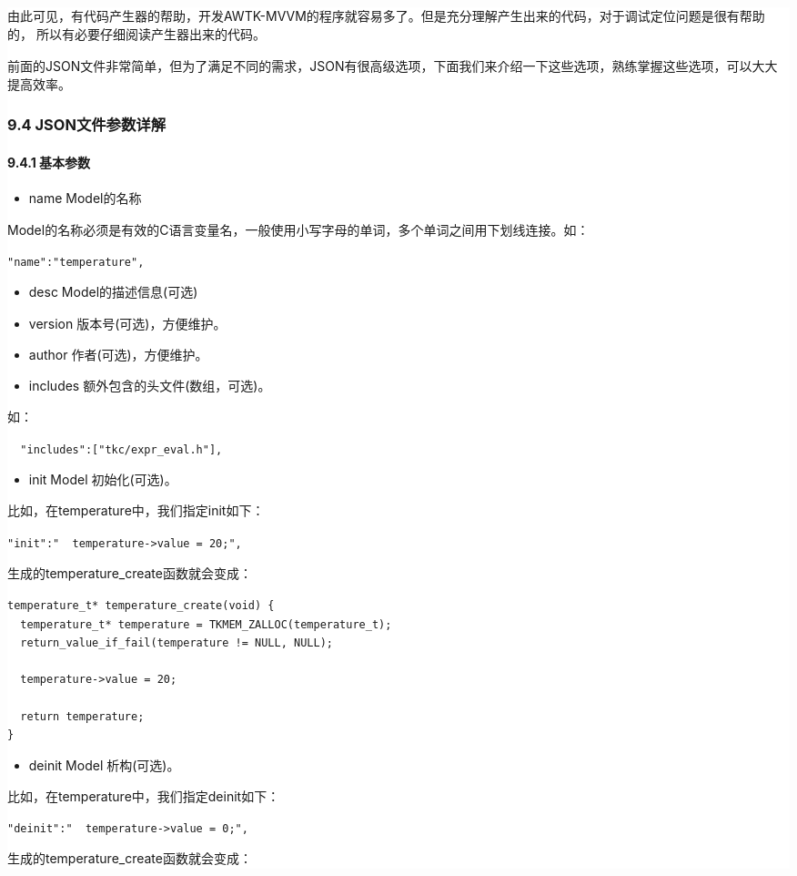 由此可见，有代码产生器的帮助，开发AWTK-MVVM的程序就容易多了。但是充分理解产生出来的代码，对于调试定位问题是很有帮助的，
所以有必要仔细阅读产生器出来的代码。

前面的JSON文件非常简单，但为了满足不同的需求，JSON有很高级选项，下面我们来介绍一下这些选项，熟练掌握这些选项，可以大大提高效率。

### 9.4 JSON文件参数详解

#### 9.4.1 基本参数

* name Model的名称 

Model的名称必须是有效的C语言变量名，一般使用小写字母的单词，多个单词之间用下划线连接。如：

```
"name":"temperature",
```

* desc Model的描述信息(可选)

* version 版本号(可选)，方便维护。

* author 作者(可选)，方便维护。

* includes 额外包含的头文件(数组，可选)。

如：

```
  "includes":["tkc/expr_eval.h"],
```

* init Model 初始化(可选)。

比如，在temperature中，我们指定init如下：

```
"init":"  temperature->value = 20;",
```

生成的temperature_create函数就会变成：

```
temperature_t* temperature_create(void) {
  temperature_t* temperature = TKMEM_ZALLOC(temperature_t);
  return_value_if_fail(temperature != NULL, NULL);
  
  temperature->value = 20; 
  
  return temperature;
} 
```

* deinit Model 析构(可选)。

比如，在temperature中，我们指定deinit如下：

```
"deinit":"  temperature->value = 0;",
```

生成的temperature_create函数就会变成：
